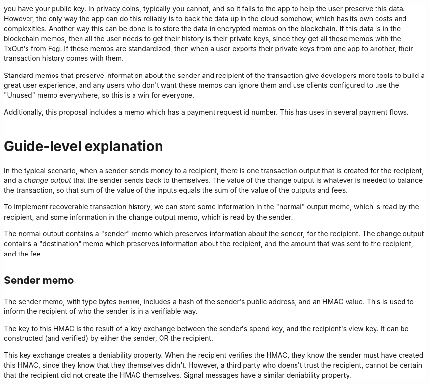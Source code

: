   you have your public key. In privacy coins, typically you cannot, and so it falls to the app to help the user
  preserve this data. However, the only way the app can do this reliably is to back the data up in the cloud somehow, which
  has its own costs and complexities. Another way this can be done is to store the data in encrypted memos on the
  blockchain. If this data is in the blockchain memos, then all the user needs to get their
  history is their private keys, since they get all these memos with the TxOut's from Fog.
  If these memos are standardized, then
  when a user exports their private keys from one app to another, their transaction history comes with them.

Standard memos that preserve information about the sender and recipient of the transaction give developers more
tools to build a great user experience, and any users who don't want these memos can ignore them and use clients
configured to use the "Unused" memo everywhere, so this is a win for everyone.

Additionally, this proposal includes a memo which has a payment request id number. This has uses in several
payment flows.

# Guide-level explanation
[guide-level-explanation]: #guide-level-explanation

In the typical scenario, when a sender sends money to a recipient, there is one transaction output
that is created for the recipient, and a *change output* that the sender sends back to themselves.
The value of the change output is whatever is needed to balance the transaction, so that sum of the
value of the inputs equals the sum of the value of the outputs and fees.

To implement recoverable transaction history, we can store some information in the "normal" output memo,
which is read by the recipient, and some information in the change output memo, which is read by the sender.

The normal output contains a "sender" memo which preserves information about the sender, for the recipient.
The change output contains a "destination" memo which preserves information about the recipient, and the
amount that was sent to the recipient, and the fee.

## Sender memo

The sender memo, with type bytes `0x0100`, includes a hash of the sender's public address,
and an HMAC value. This is used to inform the recipient of who the sender is in a verifiable way.

The key to this HMAC is the result of a key exchange between the sender's
spend key, and the recipient's view key. It can be constructed (and verified) by either the sender, OR the
recipient.

This key exchange creates a deniability property. When the recipient verifies the HMAC, they know the sender must have
created this HMAC, since they know that they themselves didn't. However, a third party who doens't trust the recipient,
cannot be certain that the recipient did not create the HMAC themselves. Signal messages have a similar deniability
property.


[summary]: #summary
[motivation]: #motivation
[reference-level-explanation]: #reference-level-explanation
[drawbacks]: #drawbacks
[rationale-and-alternatives]: #rationale-and-alternatives
[prior-art]: #prior-art
[unresolved-questions]: #unresolved-questions
[future-possibilities]: #future-possibilities